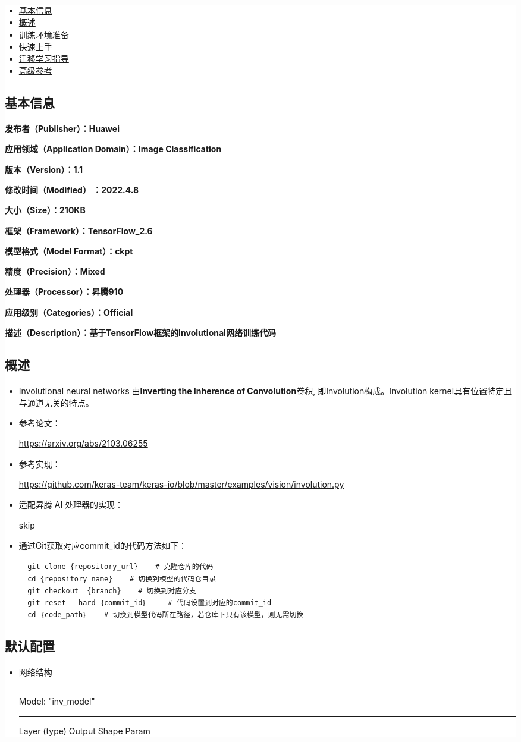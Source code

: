 - [基本信息](#基本信息.md)
- [概述](#概述.md)
- [训练环境准备](#训练环境准备.md)
- [快速上手](#快速上手.md)
- [迁移学习指导](#迁移学习指导.md)
- [高级参考](#高级参考.md)

<h2 id="基本信息.md">基本信息</h2>

**发布者（Publisher）：Huawei**

**应用领域（Application Domain）：Image Classification**

**版本（Version）：1.1**

**修改时间（Modified） ：2022.4.8**

**大小（Size）：210KB**

**框架（Framework）：TensorFlow_2.6**

**模型格式（Model Format）：ckpt**

**精度（Precision）：Mixed**

**处理器（Processor）：昇腾910**

**应用级别（Categories）：Official**

**描述（Description）：基于TensorFlow框架的Involutional网络训练代码**

<h2 id="概述.md">概述</h2>

- Involutional neural networks 由**Inverting the Inherence of Convolution**卷积, 即Involution构成。Involution kernel具有位置特定且与通道无关的特点。

- 参考论文：

  https://arxiv.org/abs/2103.06255

- 参考实现：

  https://github.com/keras-team/keras-io/blob/master/examples/vision/involution.py

- 适配昇腾 AI 处理器的实现：

  skip

- 通过Git获取对应commit\_id的代码方法如下：

        git clone {repository_url}    # 克隆仓库的代码
        cd {repository_name}    # 切换到模型的代码仓目录
        git checkout  {branch}    # 切换到对应分支
        git reset --hard ｛commit_id｝     # 代码设置到对应的commit_id
        cd ｛code_path｝    # 切换到模型代码所在路径，若仓库下只有该模型，则无需切换


## 默认配置<a name="section91661242121611"></a>
-   网络结构
    _________________________________________________________________
    Model: "inv_model"
    _________________________________________________________________
    Layer (type) Output Shape Param

